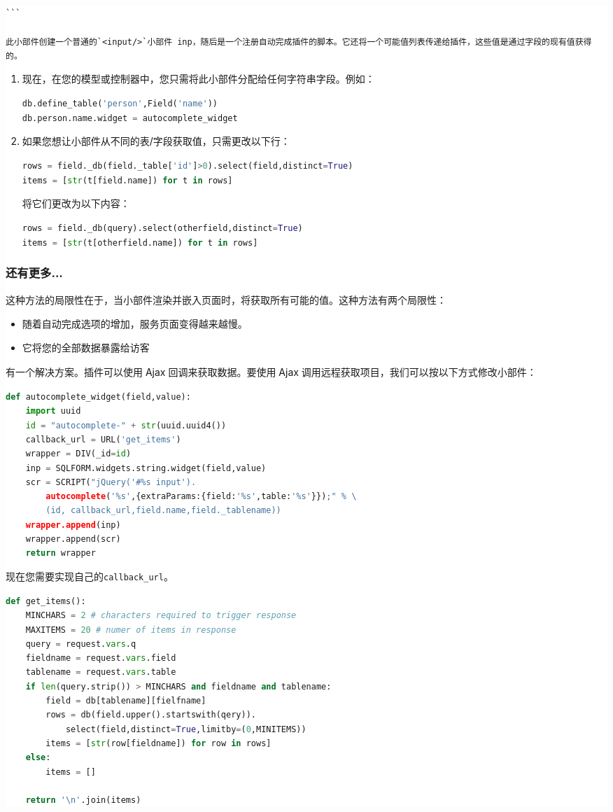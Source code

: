     ```

    此小部件创建一个普通的`<input/>`小部件 inp，随后是一个注册自动完成插件的脚本。它还将一个可能值列表传递给插件，这些值是通过字段的现有值获得的。

1.  现在，在您的模型或控制器中，您只需将此小部件分配给任何字符串字段。例如：

    ```py
    db.define_table('person',Field('name'))
    db.person.name.widget = autocomplete_widget

    ```

1.  如果您想让小部件从不同的表/字段获取值，只需更改以下行：

    ```py
    rows = field._db(field._table['id']>0).select(field,distinct=True)
    items = [str(t[field.name]) for t in rows]

    ```

    将它们更改为以下内容：

    ```py
    rows = field._db(query).select(otherfield,distinct=True)
    items = [str(t[otherfield.name]) for t in rows]

    ```

### 还有更多...

这种方法的局限性在于，当小部件渲染并嵌入页面时，将获取所有可能的值。这种方法有两个局限性：

+   随着自动完成选项的增加，服务页面变得越来越慢。

+   它将您的全部数据暴露给访客

有一个解决方案。插件可以使用 Ajax 回调来获取数据。要使用 Ajax 调用远程获取项目，我们可以按以下方式修改小部件：

```py
def autocomplete_widget(field,value):
	import uuid
	id = "autocomplete-" + str(uuid.uuid4())
	callback_url = URL('get_items')
	wrapper = DIV(_id=id)
	inp = SQLFORM.widgets.string.widget(field,value)
	scr = SCRIPT("jQuery('#%s input').
		autocomplete('%s',{extraParams:{field:'%s',table:'%s'}});" % \
		(id, callback_url,field.name,field._tablename))
	wrapper.append(inp)
	wrapper.append(scr)
	return wrapper

```

现在您需要实现自己的`callback_url`。

```py
def get_items():
	MINCHARS = 2 # characters required to trigger response
	MAXITEMS = 20 # numer of items in response
	query = request.vars.q
	fieldname = request.vars.field
	tablename = request.vars.table
	if len(query.strip()) > MINCHARS and fieldname and tablename:
		field = db[tablename][fielfname]
		rows = db(field.upper().startswith(qery)).
			select(field,distinct=True,limitby=(0,MINITEMS))
		items = [str(row[fieldname]) for row in rows]
	else:
		items = []

	return '\n'.join(items)
```